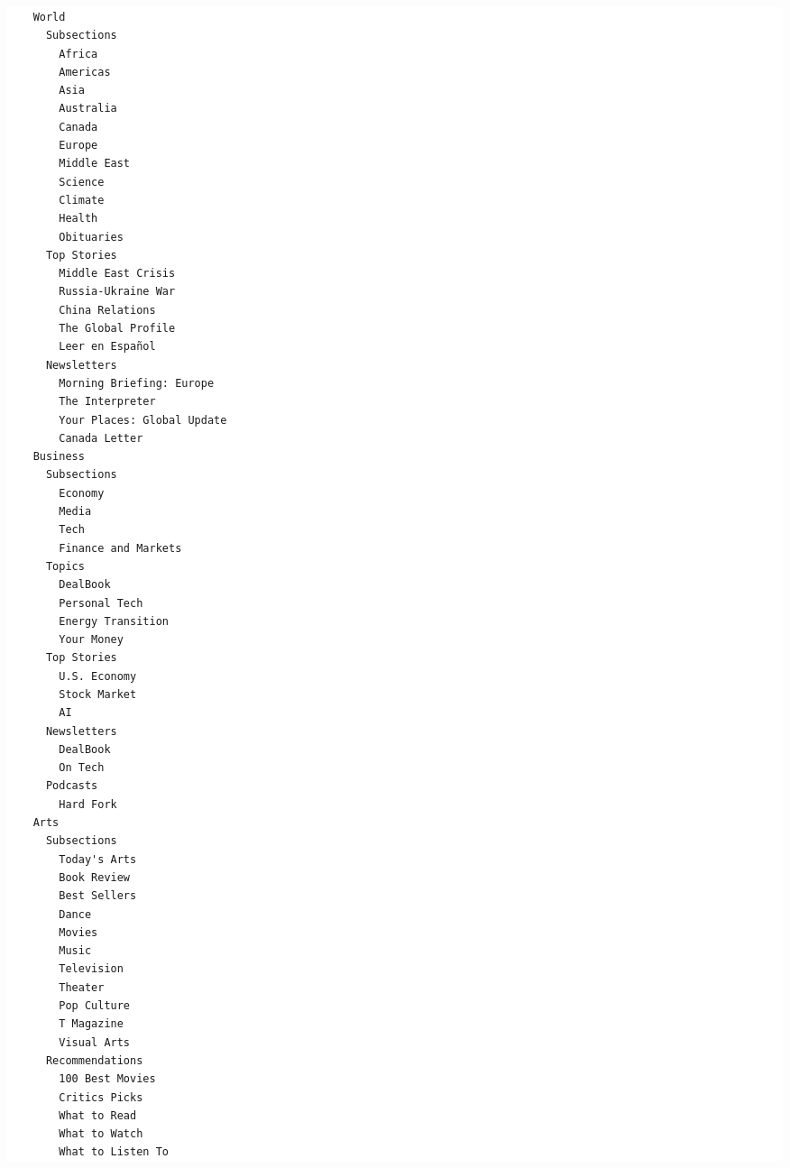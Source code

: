 ```mermaid
    World
      Subsections
        Africa
        Americas
        Asia
        Australia
        Canada
        Europe
        Middle East
        Science
        Climate
        Health
        Obituaries
      Top Stories
        Middle East Crisis
        Russia-Ukraine War
        China Relations
        The Global Profile
        Leer en Español
      Newsletters
        Morning Briefing: Europe
        The Interpreter
        Your Places: Global Update
        Canada Letter
    Business
      Subsections
        Economy
        Media
        Tech
        Finance and Markets
      Topics
        DealBook
        Personal Tech
        Energy Transition
        Your Money
      Top Stories
        U.S. Economy
        Stock Market
        AI
      Newsletters
        DealBook
        On Tech
      Podcasts
        Hard Fork
    Arts
      Subsections
        Today's Arts
        Book Review
        Best Sellers
        Dance
        Movies
        Music
        Television
        Theater
        Pop Culture
        T Magazine
        Visual Arts
      Recommendations
        100 Best Movies
        Critics Picks
        What to Read
        What to Watch
        What to Listen To
```